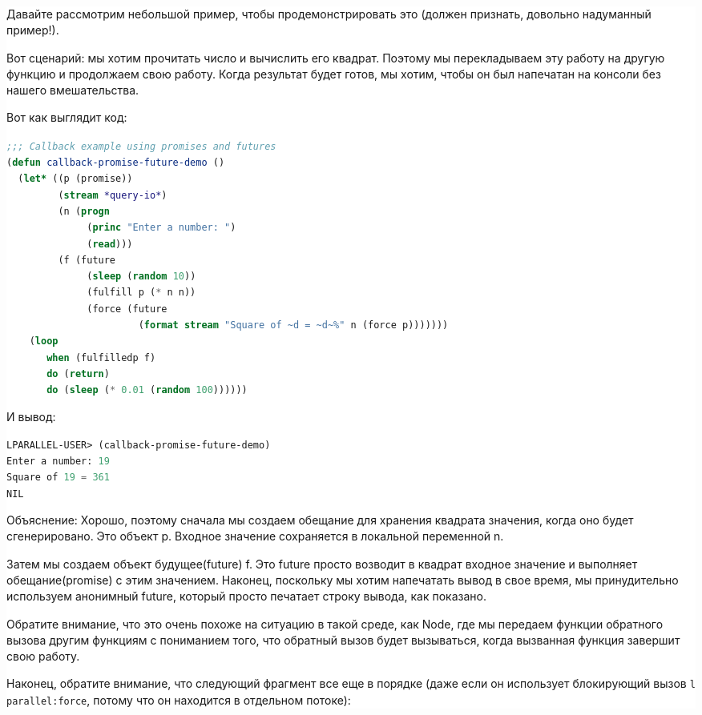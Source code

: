 
Давайте рассмотрим небольшой пример, чтобы продемонстрировать это 
(должен признать, довольно надуманный пример!).

Вот сценарий: мы хотим прочитать число и вычислить его квадрат. Поэтому мы 
перекладываем эту работу на другую функцию и продолжаем свою работу. Когда 
результат будет готов, мы хотим, чтобы он был напечатан на консоли без 
нашего вмешательства.


Вот как выглядит код: 

~~~lisp
;;; Callback example using promises and futures
(defun callback-promise-future-demo ()
  (let* ((p (promise))
         (stream *query-io*)
         (n (progn
              (princ "Enter a number: ")
              (read)))
         (f (future
              (sleep (random 10))
              (fulfill p (* n n))
              (force (future
                       (format stream "Square of ~d = ~d~%" n (force p)))))))
    (loop
       when (fulfilledp f)
       do (return)
       do (sleep (* 0.01 (random 100))))))
~~~

И вывод:

~~~lisp
LPARALLEL-USER> (callback-promise-future-demo)
Enter a number: 19
Square of 19 = 361
NIL
~~~

Объяснение: Хорошо, поэтому сначала мы создаем обещание для хранения 
квадрата значения, когда оно будет сгенерировано. Это объект p. Входное 
значение сохраняется в локальной переменной n.

Затем мы создаем объект будущее(future) f. Это future просто возводит в 
квадрат входное значение и выполняет обещание(promise) с этим значением. 
Наконец, поскольку мы хотим напечатать вывод в свое время, мы принудительно 
используем анонимный future, который просто печатает строку вывода, 
как показано.

Обратите внимание, что это очень похоже на ситуацию в такой среде, 
как Node, где мы передаем функции обратного вызова другим функциям с 
пониманием того, что обратный вызов будет вызываться, когда вызванная 
функция завершит свою работу.


Наконец, обратите внимание, что следующий фрагмент все еще в порядке 
(даже если он использует блокирующий вызов `lparallel:force`, потому 
что он находится в отдельном потоке): 
